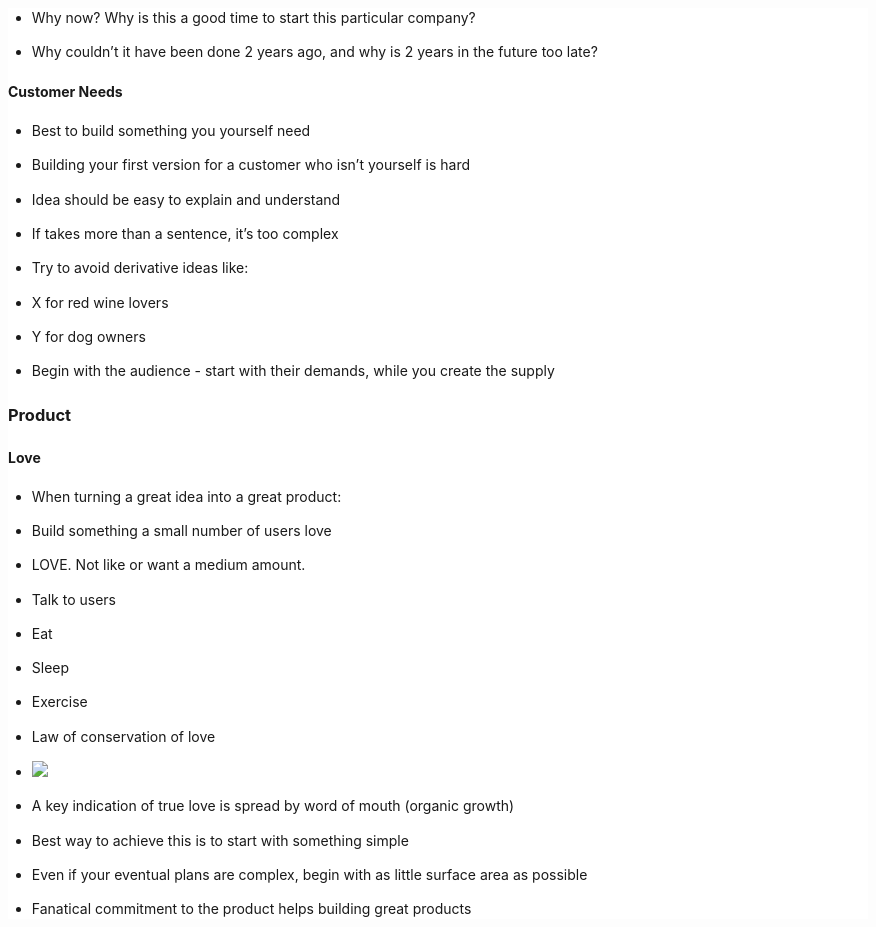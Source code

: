 - Why now? Why is this a good time to start this particular company?
    

- Why couldn’t it have been done 2 years ago, and why is 2 years in the future too late?
    

#### Customer Needs

- Best to build something you yourself need
    

- Building your first version for a customer who isn’t yourself is hard
    

- Idea should be easy to explain and understand
    

- If takes more than a sentence, it’s too complex
    

- Try to avoid derivative ideas like:
    

- X for red wine lovers
    
- Y for dog owners
    

- Begin with the audience - start with their demands, while you create the supply
    

### Product

#### Love

- When turning a great idea into a great product:
    

- Build something a small number of users love
    
- LOVE. Not like or want a medium amount.
    
- Talk to users
    
- Eat
    
- Sleep
    
- Exercise
    

- Law of conservation of love
    

- ![](../03%20-%20MEDIA%20&%20FILES/112bd10c42595565dc505e5081e3da15_MD5.png)
    

- A key indication of true love is spread by word of mouth (organic growth)
    
- Best way to achieve this is to start with something simple
    

- Even if your eventual plans are complex, begin with as little surface area as possible
    

- Fanatical commitment to the product helps building great products
    
